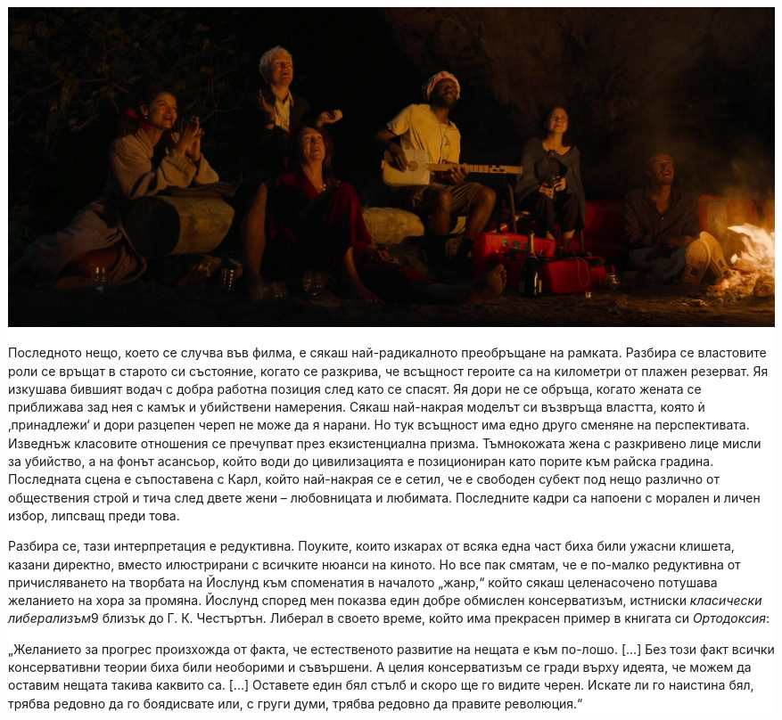 <img src="assets/images/triangle/3.jpg" class='image'/>

Последното нещо, което се случва във филма, е сякаш най-радикалното преобръщане на рамката. Разбира се властовите роли се връщат в старото си състояние, когато се разкрива, че всъщност героите са на километри от плажен резерват. Яя изкушава бившият водач с добра работна позиция след като се спасят. Яя дори не се обръща, когато жената се приближава зад нея с камък и убийствени намерения. Сякаш най-накрая моделът си възвръща властта, която ѝ ‚принадлежи‘ и дори разцепен череп не може да я нарани. Но тук всъщност има едно друго сменяне на перспективата. Изведнъж класовите отношения се пречупват през екзистенциална призма. Тъмнокожата жена с разкривено лице мисли за убийство, а на фонът асансьор, който води до цивилизацията е позициониран като порите към райска градина. Последната сцена е съпоставена с Карл, който най-накрая се е сетил, че е свободен субект под нещо различно от обществения строй и тича след двете жени – любовницата и любимата. Последните кадри са напоени с морален и личен избор, липсващ преди това.

Разбира се, тази интерпретация е редуктивна. Поуките, които изкарах от всяка една част биха били ужасни клишета, казани директно, вместо илюстрирани с всичките нюанси на киното. Но все пак смятам, че е по-малко редуктивна от причисляването на творбата на Йослунд към споменатия в началото „жанр,“ който сякаш целенасочено потушава желанието на хора за промяна. Йослунд според мен показва един добре обмислен консерватизъм, истниски <i>класически либерализъм</i><a class="fpointer" target='5' content="Термин с който злоупотребяват расисти и хомофоби в онлайн сферата.">9</a> близък до Г. К. Честъртън. Либерал в своето време, който има прекрасен пример в книгата си <i>Ортодоксия</i>:
<div class="quote">
„Желанието за прогрес произхожда от факта, че естественото развитие на нещата е към по-лошо. [...] Без този факт всички консервативни теории биха били необорими и съвършени. А целия консерватизъм се гради върху идеята, че можем да оставим нещата такива каквито са. [...] Оставете един бял стълб и скоро ще го видите черен. Искате ли го наистина бял, трябва редовно да го боядисвате или, с груги думи, трябва редовно да правите революция.“
</div>
<div class="footnote" id='5'>
    <div class="header">
        <div id="title">
        </div>
        <div class="close-button">